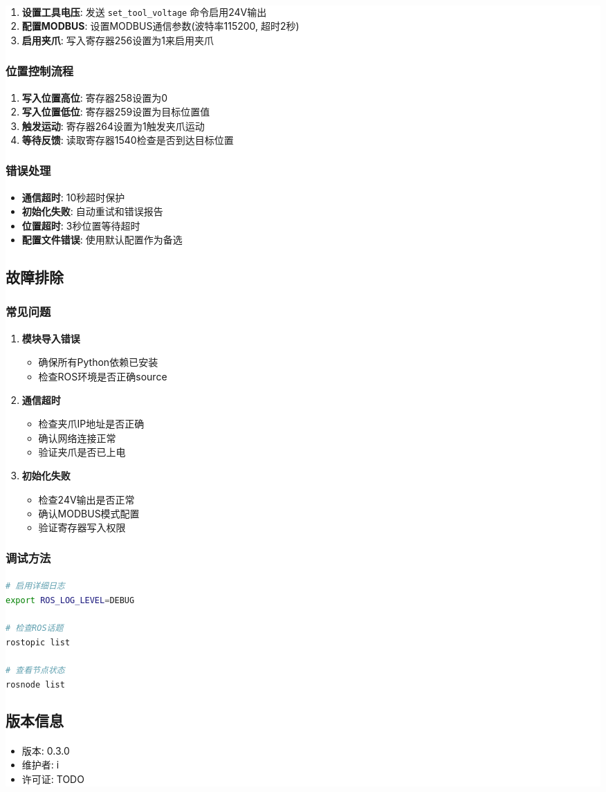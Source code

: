 1. **设置工具电压**: 发送 `set_tool_voltage` 命令启用24V输出
2. **配置MODBUS**: 设置MODBUS通信参数(波特率115200, 超时2秒)
3. **启用夹爪**: 写入寄存器256设置为1来启用夹爪

### 位置控制流程

1. **写入位置高位**: 寄存器258设置为0
2. **写入位置低位**: 寄存器259设置为目标位置值
3. **触发运动**: 寄存器264设置为1触发夹爪运动
4. **等待反馈**: 读取寄存器1540检查是否到达目标位置

### 错误处理

- **通信超时**: 10秒超时保护
- **初始化失败**: 自动重试和错误报告
- **位置超时**: 3秒位置等待超时
- **配置文件错误**: 使用默认配置作为备选

## 故障排除

### 常见问题

1. **模块导入错误**
   - 确保所有Python依赖已安装
   - 检查ROS环境是否正确source

2. **通信超时**
   - 检查夹爪IP地址是否正确
   - 确认网络连接正常
   - 验证夹爪是否已上电

3. **初始化失败**
   - 检查24V输出是否正常
   - 确认MODBUS模式配置
   - 验证寄存器写入权限

### 调试方法

```bash
# 启用详细日志
export ROS_LOG_LEVEL=DEBUG

# 检查ROS话题
rostopic list

# 查看节点状态
rosnode list
```

## 版本信息

- 版本: 0.3.0
- 维护者: i
- 许可证: TODO
